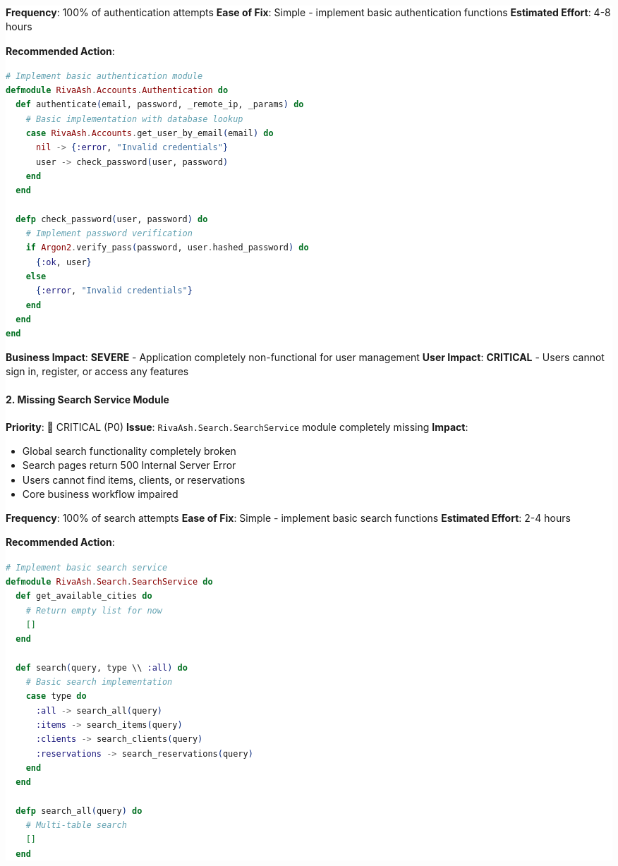 **Frequency**: 100% of authentication attempts
**Ease of Fix**: Simple - implement basic authentication functions
**Estimated Effort**: 4-8 hours

**Recommended Action**: 
```elixir
# Implement basic authentication module
defmodule RivaAsh.Accounts.Authentication do
  def authenticate(email, password, _remote_ip, _params) do
    # Basic implementation with database lookup
    case RivaAsh.Accounts.get_user_by_email(email) do
      nil -> {:error, "Invalid credentials"}
      user -> check_password(user, password)
    end
  end
  
  defp check_password(user, password) do
    # Implement password verification
    if Argon2.verify_pass(password, user.hashed_password) do
      {:ok, user}
    else
      {:error, "Invalid credentials"}
    end
  end
end
```

**Business Impact**: **SEVERE** - Application completely non-functional for user management
**User Impact**: **CRITICAL** - Users cannot sign in, register, or access any features

#### 2. Missing Search Service Module
**Priority**: 🔴 CRITICAL (P0)
**Issue**: `RivaAsh.Search.SearchService` module completely missing
**Impact**:
- Global search functionality completely broken
- Search pages return 500 Internal Server Error
- Users cannot find items, clients, or reservations
- Core business workflow impaired

**Frequency**: 100% of search attempts
**Ease of Fix**: Simple - implement basic search functions
**Estimated Effort**: 2-4 hours

**Recommended Action**:
```elixir
# Implement basic search service
defmodule RivaAsh.Search.SearchService do
  def get_available_cities do
    # Return empty list for now
    []
  end
  
  def search(query, type \\ :all) do
    # Basic search implementation
    case type do
      :all -> search_all(query)
      :items -> search_items(query)
      :clients -> search_clients(query)
      :reservations -> search_reservations(query)
    end
  end
  
  defp search_all(query) do
    # Multi-table search
    []
  end
```